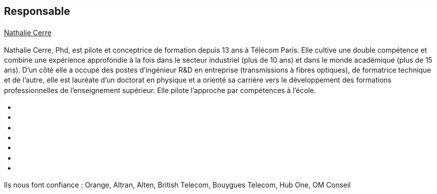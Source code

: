 ## Responsable

[Nathalie Cerre](mailto:masteres@telecom-paris.fr)

Nathalie Cerre, Phd, est pilote et conceptrice de formation depuis 13 ans à
Télécom Paris. Elle cultive une double compétence et combine une expérience
approfondie à la fois dans le secteur industriel (plus de 10 ans) et dans le
monde académique (plus de 15 ans). D’un côté elle a occupé des postes
d’ingénieur R&D en entreprise (transmissions à fibres optiques), de formatrice
technique et de l’autre, elle est lauréate d’un doctorat en physique et a
orienté sa carrière vers le développement des formations professionnelles de
l’enseignement supérieur. Elle pilote l’approche par compétences à l’école.

  * [ ](https://www.orange.fr/ "Orange")
  * [ ](https://www.altran.com "Altran")
  * [ ](http://www.alten.fr "Alten")
  * [ ](https://www.bt.com "British Telecom")
  * [ ](https://www.bouyguestelecom.fr "Bouygues Telecom")
  * [ ](https://www.hubone.fr "Hub One")
  * [ ](https://www.om-conseil.fr "OM Conseil")

Ils nous font confiance : Orange, Altran, Alten, British Telecom, Bouygues
Telecom, Hub One, OM Conseil

